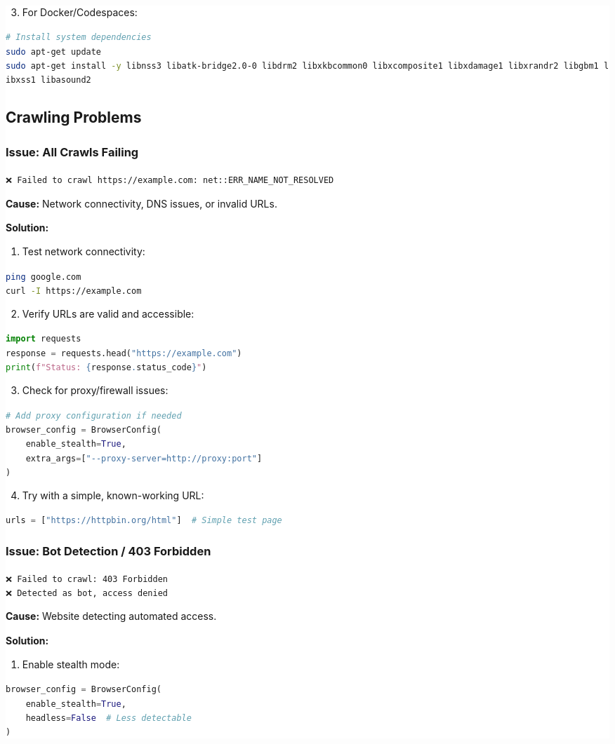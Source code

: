 3. For Docker/Codespaces:
```bash
# Install system dependencies
sudo apt-get update
sudo apt-get install -y libnss3 libatk-bridge2.0-0 libdrm2 libxkbcommon0 libxcomposite1 libxdamage1 libxrandr2 libgbm1 libxss1 libasound2
```

## Crawling Problems

### Issue: All Crawls Failing
```
❌ Failed to crawl https://example.com: net::ERR_NAME_NOT_RESOLVED
```

**Cause:** Network connectivity, DNS issues, or invalid URLs.

**Solution:**
1. Test network connectivity:
```bash
ping google.com
curl -I https://example.com
```

2. Verify URLs are valid and accessible:
```python
import requests
response = requests.head("https://example.com")
print(f"Status: {response.status_code}")
```

3. Check for proxy/firewall issues:
```python
# Add proxy configuration if needed
browser_config = BrowserConfig(
    enable_stealth=True,
    extra_args=["--proxy-server=http://proxy:port"]
)
```

4. Try with a simple, known-working URL:
```python
urls = ["https://httpbin.org/html"]  # Simple test page
```

### Issue: Bot Detection / 403 Forbidden
```
❌ Failed to crawl: 403 Forbidden
❌ Detected as bot, access denied
```

**Cause:** Website detecting automated access.

**Solution:**
1. Enable stealth mode:
```python
browser_config = BrowserConfig(
    enable_stealth=True,
    headless=False  # Less detectable
)
```
